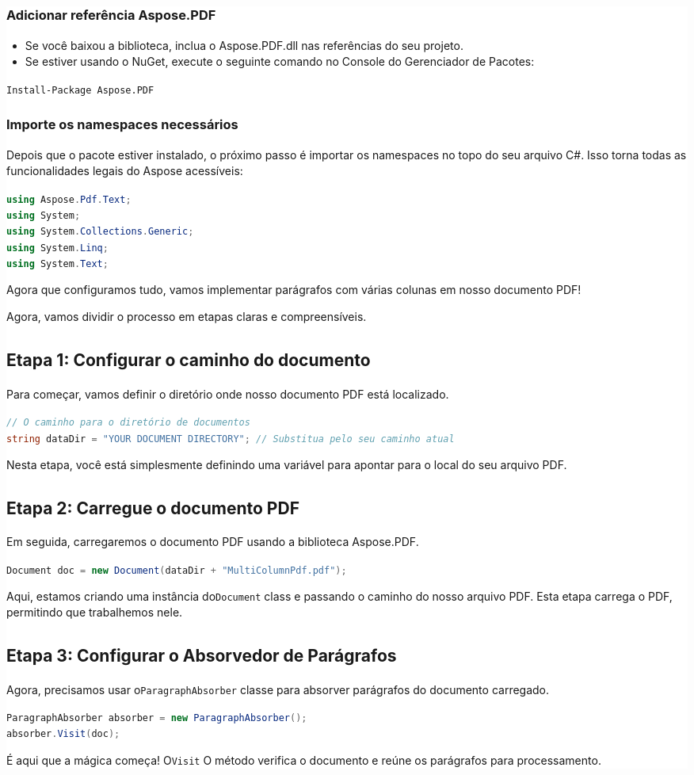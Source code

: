 ### Adicionar referência Aspose.PDF
- Se você baixou a biblioteca, inclua o Aspose.PDF.dll nas referências do seu projeto.
- Se estiver usando o NuGet, execute o seguinte comando no Console do Gerenciador de Pacotes:
```
Install-Package Aspose.PDF
```

### Importe os namespaces necessários
Depois que o pacote estiver instalado, o próximo passo é importar os namespaces no topo do seu arquivo C#. Isso torna todas as funcionalidades legais do Aspose acessíveis:

```csharp
using Aspose.Pdf.Text;
using System;
using System.Collections.Generic;
using System.Linq;
using System.Text;
```

Agora que configuramos tudo, vamos implementar parágrafos com várias colunas em nosso documento PDF!

Agora, vamos dividir o processo em etapas claras e compreensíveis. 

## Etapa 1: Configurar o caminho do documento
Para começar, vamos definir o diretório onde nosso documento PDF está localizado.

```csharp
// O caminho para o diretório de documentos
string dataDir = "YOUR DOCUMENT DIRECTORY"; // Substitua pelo seu caminho atual
```
Nesta etapa, você está simplesmente definindo uma variável para apontar para o local do seu arquivo PDF. 

## Etapa 2: Carregue o documento PDF
Em seguida, carregaremos o documento PDF usando a biblioteca Aspose.PDF.

```csharp
Document doc = new Document(dataDir + "MultiColumnPdf.pdf");
```
 Aqui, estamos criando uma instância do`Document` class e passando o caminho do nosso arquivo PDF. Esta etapa carrega o PDF, permitindo que trabalhemos nele.

## Etapa 3: Configurar o Absorvedor de Parágrafos
 Agora, precisamos usar o`ParagraphAbsorber` classe para absorver parágrafos do documento carregado.

```csharp
ParagraphAbsorber absorber = new ParagraphAbsorber();
absorber.Visit(doc);
```
 É aqui que a mágica começa! O`Visit` O método verifica o documento e reúne os parágrafos para processamento.
